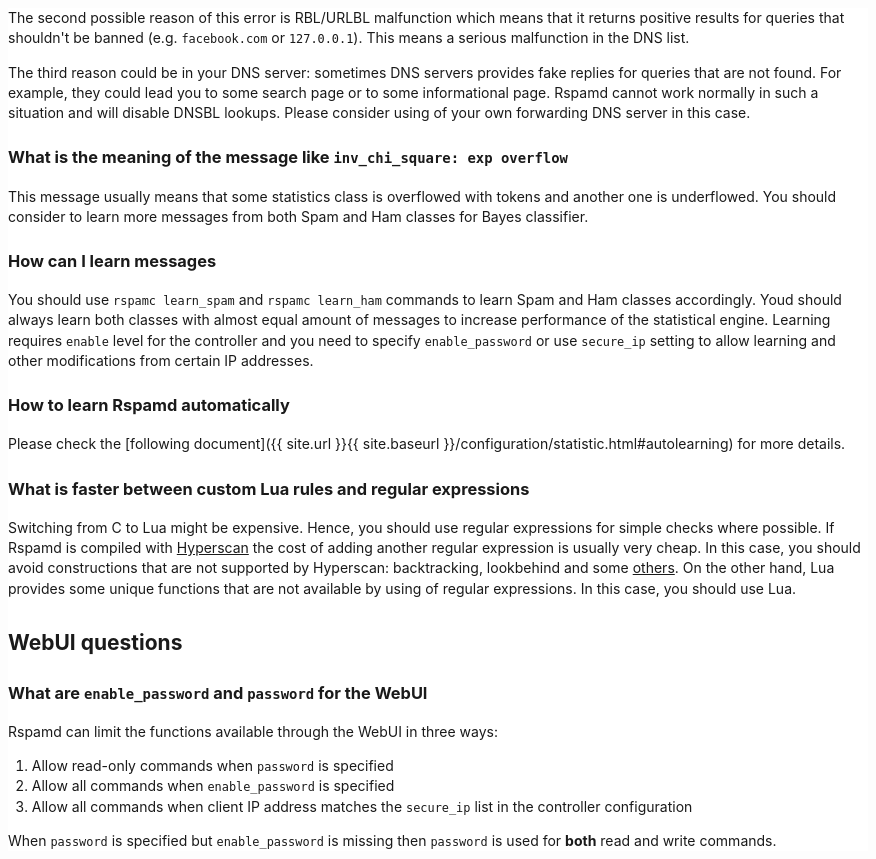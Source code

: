 The second possible reason of this error is RBL/URLBL malfunction which means that it returns positive results for queries that shouldn't be banned (e.g. `facebook.com` or `127.0.0.1`). This means a serious malfunction in the DNS list.

The third reason could be in your DNS server: sometimes DNS servers provides fake replies for queries that are not found. For example, they could lead you to some search page or to some informational page. Rspamd cannot work normally in such a situation and will disable DNSBL lookups. Please consider using of your own forwarding DNS server in this case.

### What is the meaning of the message like `inv_chi_square: exp overflow`

This message usually means that some statistics class is overflowed with tokens and another one is underflowed. You should consider to learn more messages from both Spam and Ham classes for Bayes classifier.

### How can I learn messages

You should use `rspamc learn_spam` and `rspamc learn_ham` commands to learn Spam and Ham classes accordingly. Youd should always learn both classes with almost equal amount of messages to increase performance of the statistical engine. Learning requires `enable` level for the controller and you need to specify `enable_password` or use `secure_ip` setting to allow learning and other modifications from certain IP addresses.

### How to learn Rspamd automatically

Please check the [following document]({{ site.url }}{{ site.baseurl }}/configuration/statistic.html#autolearning) for more details.

### What is faster between custom Lua rules and regular expressions

Switching from C to Lua might be expensive. Hence, you should use regular expressions for simple checks where possible. If Rspamd is compiled with [Hyperscan](https://01.org/hyperscan) the cost of adding another regular expression is usually very cheap. In this case, you should avoid constructions that are not supported by Hyperscan: backtracking, lookbehind and some [others](http://01org.github.io/hyperscan/dev-reference/compilation.html#unsupported-constructs). On the other hand, Lua provides some unique functions that are not available by using of regular expressions. In this case, you should use Lua.

## WebUI questions

### What are `enable_password` and `password` for the WebUI

Rspamd can limit the functions available through the WebUI in three ways:

1. Allow read-only commands when `password` is specified
2. Allow all commands when `enable_password` is specified
3. Allow all commands when client IP address matches the `secure_ip` list in the controller configuration

When `password` is specified but `enable_password` is missing then `password` is used for **both** read and write commands.
